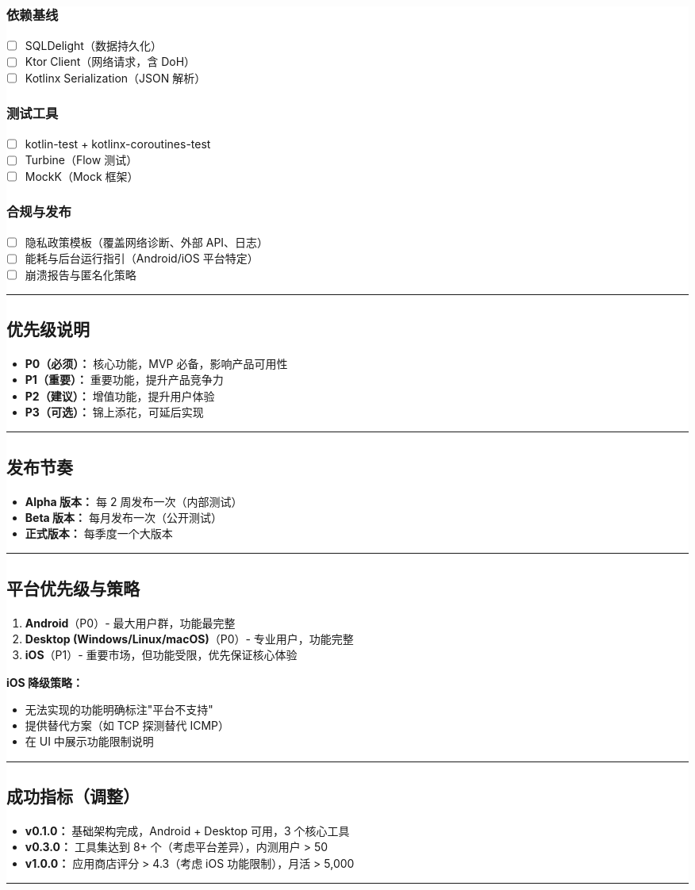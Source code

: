 ### 依赖基线
- [ ] SQLDelight（数据持久化）
- [ ] Ktor Client（网络请求，含 DoH）
- [ ] Kotlinx Serialization（JSON 解析）

### 测试工具
- [ ] kotlin-test + kotlinx-coroutines-test
- [ ] Turbine（Flow 测试）
- [ ] MockK（Mock 框架）

### 合规与发布
- [ ] 隐私政策模板（覆盖网络诊断、外部 API、日志）
- [ ] 能耗与后台运行指引（Android/iOS 平台特定）
- [ ] 崩溃报告与匿名化策略

---

## 优先级说明
- **P0（必须）：** 核心功能，MVP 必备，影响产品可用性
- **P1（重要）：** 重要功能，提升产品竞争力
- **P2（建议）：** 增值功能，提升用户体验
- **P3（可选）：** 锦上添花，可延后实现

---

## 发布节奏
- **Alpha 版本：** 每 2 周发布一次（内部测试）
- **Beta 版本：** 每月发布一次（公开测试）
- **正式版本：** 每季度一个大版本

---

## 平台优先级与策略
1. **Android**（P0）- 最大用户群，功能最完整
2. **Desktop (Windows/Linux/macOS)**（P0）- 专业用户，功能完整
3. **iOS**（P1）- 重要市场，但功能受限，优先保证核心体验

**iOS 降级策略：**
- 无法实现的功能明确标注"平台不支持"
- 提供替代方案（如 TCP 探测替代 ICMP）
- 在 UI 中展示功能限制说明

---

## 成功指标（调整）
- **v0.1.0：** 基础架构完成，Android + Desktop 可用，3 个核心工具
- **v0.3.0：** 工具集达到 8+ 个（考虑平台差异），内测用户 > 50
- **v1.0.0：** 应用商店评分 > 4.3（考虑 iOS 功能限制），月活 > 5,000

---